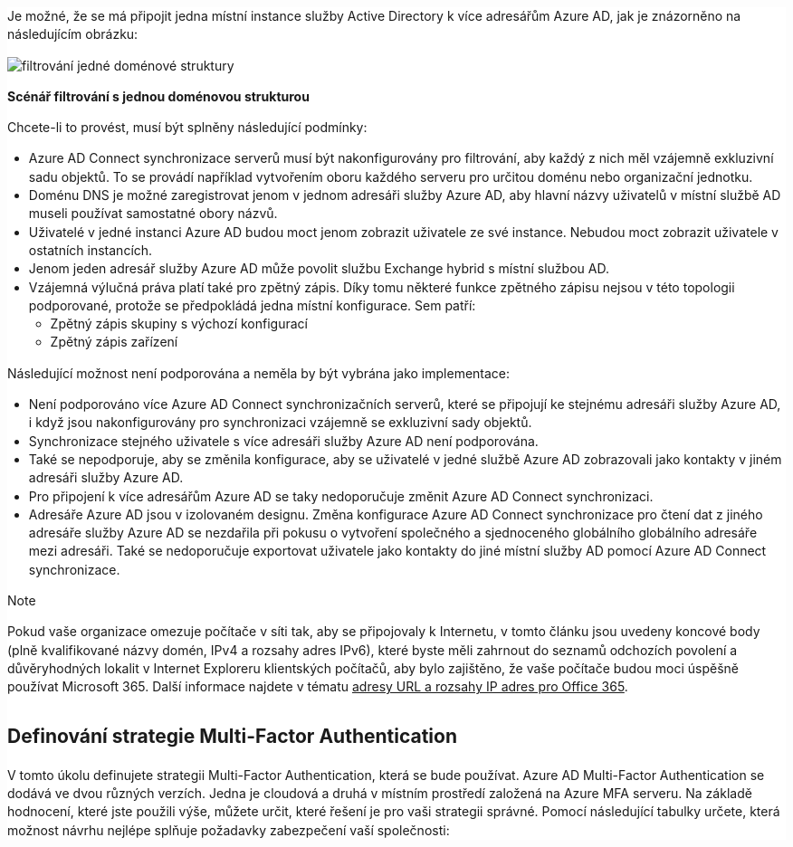 Je možné, že se má připojit jedna místní instance služby Active Directory k více adresářům Azure AD, jak je znázorněno na následujícím obrázku:

![filtrování jedné doménové struktury](./media/plan-hybrid-identity-design-considerations/single-forest-flitering.png) 

**Scénář filtrování s jednou doménovou strukturou**

Chcete-li to provést, musí být splněny následující podmínky:

* Azure AD Connect synchronizace serverů musí být nakonfigurovány pro filtrování, aby každý z nich měl vzájemně exkluzivní sadu objektů.  To se provádí například vytvořením oboru každého serveru pro určitou doménu nebo organizační jednotku.
* Doménu DNS je možné zaregistrovat jenom v jednom adresáři služby Azure AD, aby hlavní názvy uživatelů v místní službě AD museli používat samostatné obory názvů.
* Uživatelé v jedné instanci Azure AD budou moct jenom zobrazit uživatele ze své instance.  Nebudou moct zobrazit uživatele v ostatních instancích.
* Jenom jeden adresář služby Azure AD může povolit službu Exchange hybrid s místní službou AD.
* Vzájemná výlučná práva platí také pro zpětný zápis.  Díky tomu některé funkce zpětného zápisu nejsou v této topologii podporované, protože se předpokládá jedna místní konfigurace.  Sem patří:
  * Zpětný zápis skupiny s výchozí konfigurací
  * Zpětný zápis zařízení

Následující možnost není podporována a neměla by být vybrána jako implementace:

* Není podporováno více Azure AD Connect synchronizačních serverů, které se připojují ke stejnému adresáři služby Azure AD, i když jsou nakonfigurovány pro synchronizaci vzájemně se exkluzivní sady objektů.
* Synchronizace stejného uživatele s více adresáři služby Azure AD není podporována. 
* Také se nepodporuje, aby se změnila konfigurace, aby se uživatelé v jedné službě Azure AD zobrazovali jako kontakty v jiném adresáři služby Azure AD. 
* Pro připojení k více adresářům Azure AD se taky nedoporučuje změnit Azure AD Connect synchronizaci.
* Adresáře Azure AD jsou v izolovaném designu. Změna konfigurace Azure AD Connect synchronizace pro čtení dat z jiného adresáře služby Azure AD se nezdařila při pokusu o vytvoření společného a sjednoceného globálního globálního adresáře mezi adresáři. Také se nedoporučuje exportovat uživatele jako kontakty do jiné místní služby AD pomocí Azure AD Connect synchronizace.

> [!NOTE]
> Pokud vaše organizace omezuje počítače v síti tak, aby se připojovaly k Internetu, v tomto článku jsou uvedeny koncové body (plně kvalifikované názvy domén, IPv4 a rozsahy adres IPv6), které byste měli zahrnout do seznamů odchozích povolení a důvěryhodných lokalit v Internet Exploreru klientských počítačů, aby bylo zajištěno, že vaše počítače budou moci úspěšně používat Microsoft 365. Další informace najdete v tématu [adresy URL a rozsahy IP adres pro Office 365](https://support.office.com/article/Office-365-URLs-and-IP-address-ranges-8548a211-3fe7-47cb-abb1-355ea5aa88a2?ui=en-US&rs=en-US&ad=US).
> 
> 

## <a name="define-multi-factor-authentication-strategy"></a>Definování strategie Multi-Factor Authentication
V tomto úkolu definujete strategii Multi-Factor Authentication, která se bude používat.  Azure AD Multi-Factor Authentication se dodává ve dvou různých verzích.  Jedna je cloudová a druhá v místním prostředí založená na Azure MFA serveru.  Na základě hodnocení, které jste použili výše, můžete určit, které řešení je pro vaši strategii správné.  Pomocí následující tabulky určete, která možnost návrhu nejlépe splňuje požadavky zabezpečení vaší společnosti:
